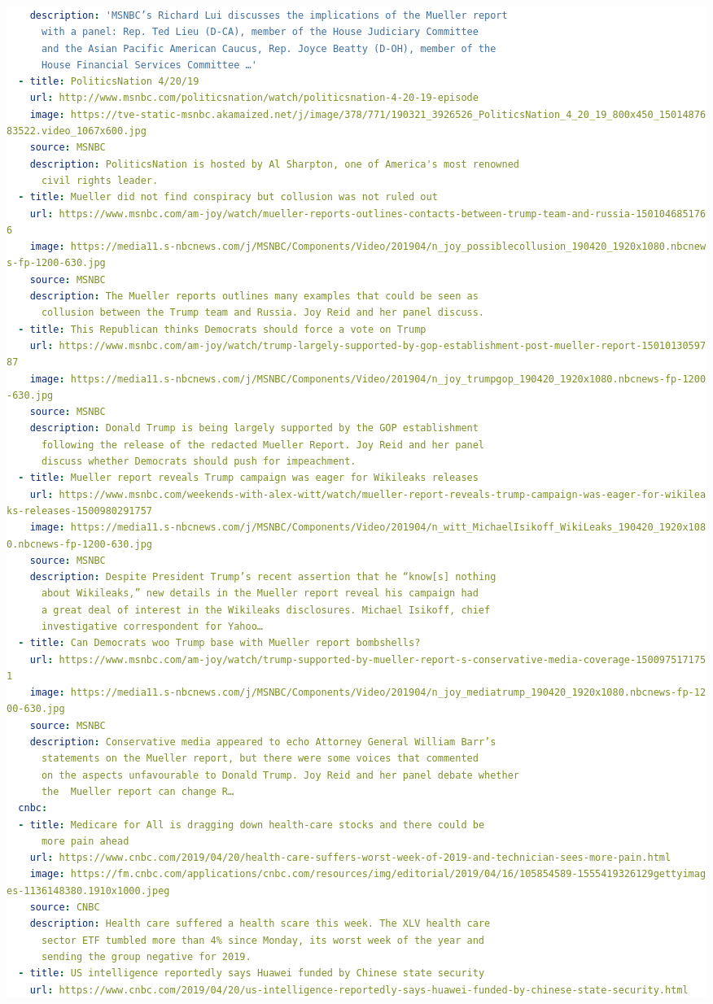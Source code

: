 ```yaml
    description: 'MSNBC’s Richard Lui discusses the implications of the Mueller report
      with a panel: Rep. Ted Lieu (D-CA), member of the House Judiciary Committee
      and the Asian Pacific American Caucus, Rep. Joyce Beatty (D-OH), member of the
      House Financial Services Committee …'
  - title: PoliticsNation 4/20/19
    url: http://www.msnbc.com/politicsnation/watch/politicsnation-4-20-19-episode
    image: https://tve-static-msnbc.akamaized.net/j/image/378/771/190321_3926526_PoliticsNation_4_20_19_800x450_1501487683522.video_1067x600.jpg
    source: MSNBC
    description: PoliticsNation is hosted by Al Sharpton, one of America's most renowned
      civil rights leader.
  - title: Mueller did not find conspiracy but collusion was not ruled out
    url: https://www.msnbc.com/am-joy/watch/mueller-reports-outlines-contacts-between-trump-team-and-russia-1501046851766
    image: https://media11.s-nbcnews.com/j/MSNBC/Components/Video/201904/n_joy_possiblecollusion_190420_1920x1080.nbcnews-fp-1200-630.jpg
    source: MSNBC
    description: The Mueller reports outlines many examples that could be seen as
      collusion between the Trump team and Russia. Joy Reid and her panel discuss.
  - title: This Republican thinks Democrats should force a vote on Trump
    url: https://www.msnbc.com/am-joy/watch/trump-largely-supported-by-gop-establishment-post-mueller-report-1501013059787
    image: https://media11.s-nbcnews.com/j/MSNBC/Components/Video/201904/n_joy_trumpgop_190420_1920x1080.nbcnews-fp-1200-630.jpg
    source: MSNBC
    description: Donald Trump is being largely supported by the GOP establishment
      following the release of the redacted Mueller Report. Joy Reid and her panel
      discuss whether Democrats should push for impeachment.
  - title: Mueller report reveals Trump campaign was eager for Wikileaks releases
    url: https://www.msnbc.com/weekends-with-alex-witt/watch/mueller-report-reveals-trump-campaign-was-eager-for-wikileaks-releases-1500980291757
    image: https://media11.s-nbcnews.com/j/MSNBC/Components/Video/201904/n_witt_MichaelIsikoff_WikiLeaks_190420_1920x1080.nbcnews-fp-1200-630.jpg
    source: MSNBC
    description: Despite President Trump’s recent assertion that he “know[s] nothing
      about Wikileaks,” new details in the Mueller report reveal his campaign had
      a great deal of interest in the Wikileaks disclosures. Michael Isikoff, chief
      investigative correspondent for Yahoo…
  - title: Can Democrats woo Trump base with Mueller report bombshells?
    url: https://www.msnbc.com/am-joy/watch/trump-supported-by-mueller-report-s-conservative-media-coverage-1500975171751
    image: https://media11.s-nbcnews.com/j/MSNBC/Components/Video/201904/n_joy_mediatrump_190420_1920x1080.nbcnews-fp-1200-630.jpg
    source: MSNBC
    description: Conservative media appeared to echo Attorney General William Barr’s
      statements on the Mueller report, but there were some voices that commented
      on the aspects unfavourable to Donald Trump. Joy Reid and her panel debate whether
      the  Mueller report can change R…
  cnbc:
  - title: Medicare for All is dragging down health-care stocks and there could be
      more pain ahead
    url: https://www.cnbc.com/2019/04/20/health-care-suffers-worst-week-of-2019-and-technician-sees-more-pain.html
    image: https://fm.cnbc.com/applications/cnbc.com/resources/img/editorial/2019/04/16/105854589-1555419326129gettyimages-1136148380.1910x1000.jpeg
    source: CNBC
    description: Health care suffered a health scare this week. The XLV health care
      sector ETF tumbled more than 4% since Monday, its worst week of the year and
      sending the group negative for 2019.
  - title: US intelligence reportedly says Huawei funded by Chinese state security
    url: https://www.cnbc.com/2019/04/20/us-intelligence-reportedly-says-huawei-funded-by-chinese-state-security.html
```